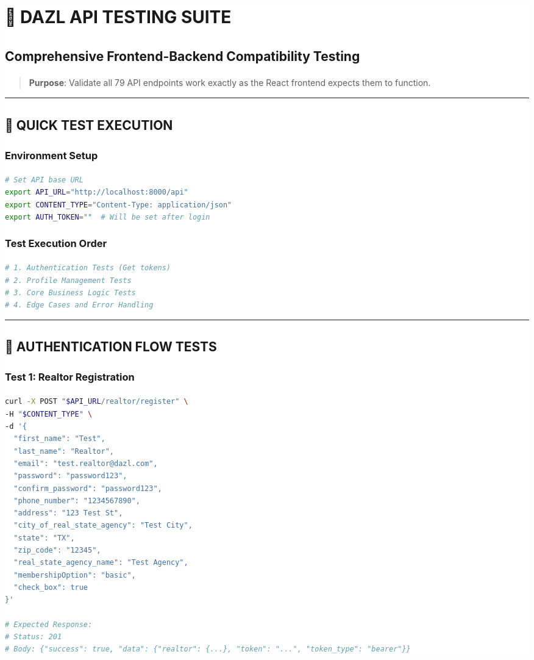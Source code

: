 # 🧪 DAZL API TESTING SUITE
## Comprehensive Frontend-Backend Compatibility Testing

> **Purpose**: Validate all 79 API endpoints work exactly as the React frontend expects them to function.

---

## 🚀 QUICK TEST EXECUTION

### **Environment Setup**
```bash
# Set API base URL
export API_URL="http://localhost:8000/api"
export CONTENT_TYPE="Content-Type: application/json"
export AUTH_TOKEN=""  # Will be set after login
```

### **Test Execution Order**
```bash
# 1. Authentication Tests (Get tokens)
# 2. Profile Management Tests
# 3. Core Business Logic Tests
# 4. Edge Cases and Error Handling
```

---

## 🔐 AUTHENTICATION FLOW TESTS

### **Test 1: Realtor Registration**
```bash
curl -X POST "$API_URL/realtor/register" \
-H "$CONTENT_TYPE" \
-d '{
  "first_name": "Test",
  "last_name": "Realtor",
  "email": "test.realtor@dazl.com",
  "password": "password123",
  "confirm_password": "password123",
  "phone_number": "1234567890",
  "address": "123 Test St",
  "city_of_real_state_agency": "Test City",
  "state": "TX",
  "zip_code": "12345",
  "real_state_agency_name": "Test Agency",
  "membershipOption": "basic",
  "check_box": true
}'

# Expected Response:
# Status: 201
# Body: {"success": true, "data": {"realtor": {...}, "token": "...", "token_type": "bearer"}}
```
